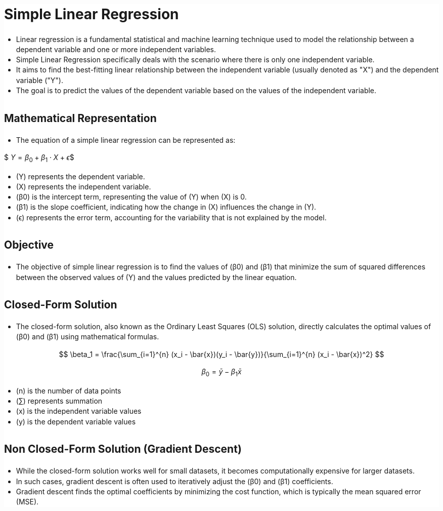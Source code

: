 # Simple Linear Regression

- Linear regression is a fundamental statistical and machine learning technique used to model the relationship between a dependent variable and one or more independent variables.
- Simple Linear Regression specifically deals with the scenario where there is only one independent variable.
- It aims to find the best-fitting linear relationship between the independent variable (usually denoted as "X") and the dependent variable ("Y").
- The goal is to predict the values of the dependent variable based on the values of the independent variable.

## Mathematical Representation

- The equation of a simple linear regression can be represented as:

$$\ Y = \beta_0 + \beta_1 \cdot X + \epsilon \$$

- (Y) represents the dependent variable.
- (X) represents the independent variable.
- (β0) is the intercept term, representing the value of (Y) when (X) is 0.
- (β1) is the slope coefficient, indicating how the change in (X) influences the change in (Y).
- (ϵ) represents the error term, accounting for the variability that is not explained by the model.

## Objective

- The objective of simple linear regression is to find the values of (β0) and (β1) that minimize the sum of squared differences between the observed values of (Y) and the values predicted by the linear equation.

## Closed-Form Solution

- The closed-form solution, also known as the Ordinary Least Squares (OLS) solution, directly calculates the optimal values of (β0) and (β1) using mathematical formulas.

$$
\beta_1 = \frac{\sum_{i=1}^{n} (x_i - \bar{x})(y_i - \bar{y})}{\sum_{i=1}^{n} (x_i - \bar{x})^2}
$$

$$
\beta_0 = \bar{y} - \beta_1 \bar{x}
$$

- (n) is the number of data points
- (∑) represents summation
- (x) is the independent variable values
- (y) is the dependent variable values

## Non Closed-Form Solution (Gradient Descent)

- While the closed-form solution works well for small datasets, it becomes computationally expensive for larger datasets.
- In such cases, gradient descent is often used to iteratively adjust the (β0) and (β1) coefficients.
- Gradient descent finds the optimal coefficients by minimizing the cost function, which is typically the mean squared error (MSE).
